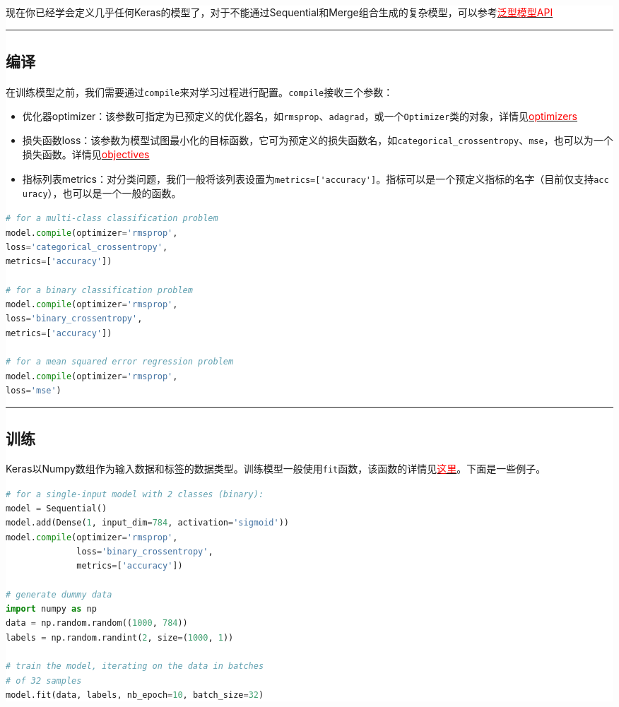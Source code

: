 现在你已经学会定义几乎任何Keras的模型了，对于不能通过Sequential和Merge组合生成的复杂模型，可以参考[<font color=#FF0000>泛型模型API</font>](functional_API.md)

***

## 编译

在训练模型之前，我们需要通过```compile```来对学习过程进行配置。```compile```接收三个参数：

* 优化器optimizer：该参数可指定为已预定义的优化器名，如```rmsprop```、```adagrad```，或一个```Optimizer```类的对象，详情见[<font color=#FF0000>optimizers</font>](../other/optimizers.md)

* 损失函数loss：该参数为模型试图最小化的目标函数，它可为预定义的损失函数名，如```categorical_crossentropy```、```mse```，也可以为一个损失函数。详情见[<font color=#FF0000>objectives</font>](../other/objectives.md)

* 指标列表metrics：对分类问题，我们一般将该列表设置为```metrics=['accuracy']```。指标可以是一个预定义指标的名字（目前仅支持```accuracy```），也可以是一个一般的函数。
	

```python
# for a multi-class classification problem
model.compile(optimizer='rmsprop',
loss='categorical_crossentropy',
metrics=['accuracy'])

# for a binary classification problem
model.compile(optimizer='rmsprop',
loss='binary_crossentropy',
metrics=['accuracy'])

# for a mean squared error regression problem
model.compile(optimizer='rmsprop',
loss='mse')
```

***

## 训练

Keras以Numpy数组作为输入数据和标签的数据类型。训练模型一般使用```fit```函数，该函数的详情见[<font color=#FF0000>这里</font>](../models/sequential.md)。下面是一些例子。

```python
# for a single-input model with 2 classes (binary):
model = Sequential()
model.add(Dense(1, input_dim=784, activation='sigmoid'))
model.compile(optimizer='rmsprop',
              loss='binary_crossentropy',
              metrics=['accuracy'])

# generate dummy data
import numpy as np
data = np.random.random((1000, 784))
labels = np.random.randint(2, size=(1000, 1))

# train the model, iterating on the data in batches
# of 32 samples
model.fit(data, labels, nb_epoch=10, batch_size=32)
```
